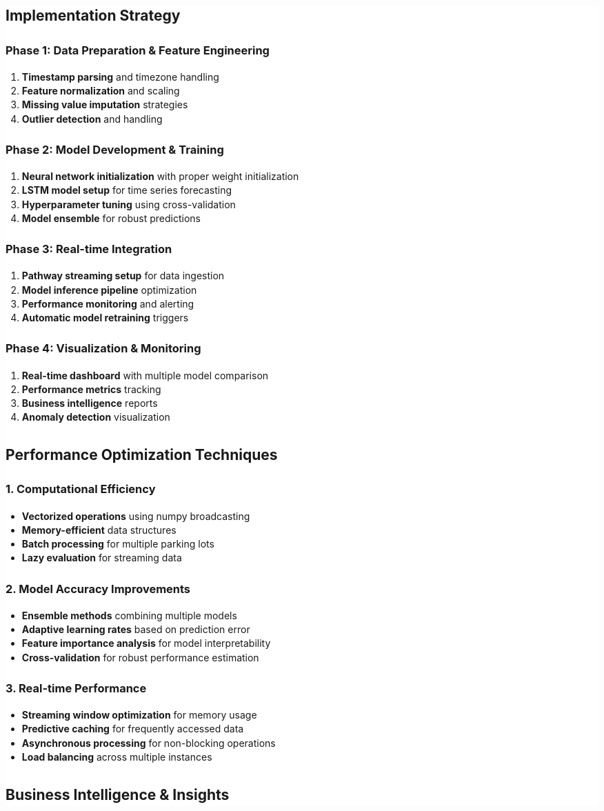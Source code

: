 ## Implementation Strategy

### Phase 1: Data Preparation & Feature Engineering
1. **Timestamp parsing** and timezone handling
2. **Feature normalization** and scaling
3. **Missing value imputation** strategies
4. **Outlier detection** and handling

### Phase 2: Model Development & Training
1. **Neural network initialization** with proper weight initialization
2. **LSTM model setup** for time series forecasting
3. **Hyperparameter tuning** using cross-validation
4. **Model ensemble** for robust predictions

### Phase 3: Real-time Integration
1. **Pathway streaming setup** for data ingestion
2. **Model inference pipeline** optimization
3. **Performance monitoring** and alerting
4. **Automatic model retraining** triggers

### Phase 4: Visualization & Monitoring
1. **Real-time dashboard** with multiple model comparison
2. **Performance metrics** tracking
3. **Business intelligence** reports
4. **Anomaly detection** visualization

## Performance Optimization Techniques

### 1. Computational Efficiency
- **Vectorized operations** using numpy broadcasting
- **Memory-efficient** data structures
- **Batch processing** for multiple parking lots
- **Lazy evaluation** for streaming data

### 2. Model Accuracy Improvements
- **Ensemble methods** combining multiple models
- **Adaptive learning rates** based on prediction error
- **Feature importance analysis** for model interpretability
- **Cross-validation** for robust performance estimation

### 3. Real-time Performance
- **Streaming window optimization** for memory usage
- **Predictive caching** for frequently accessed data
- **Asynchronous processing** for non-blocking operations
- **Load balancing** across multiple instances

## Business Intelligence & Insights
